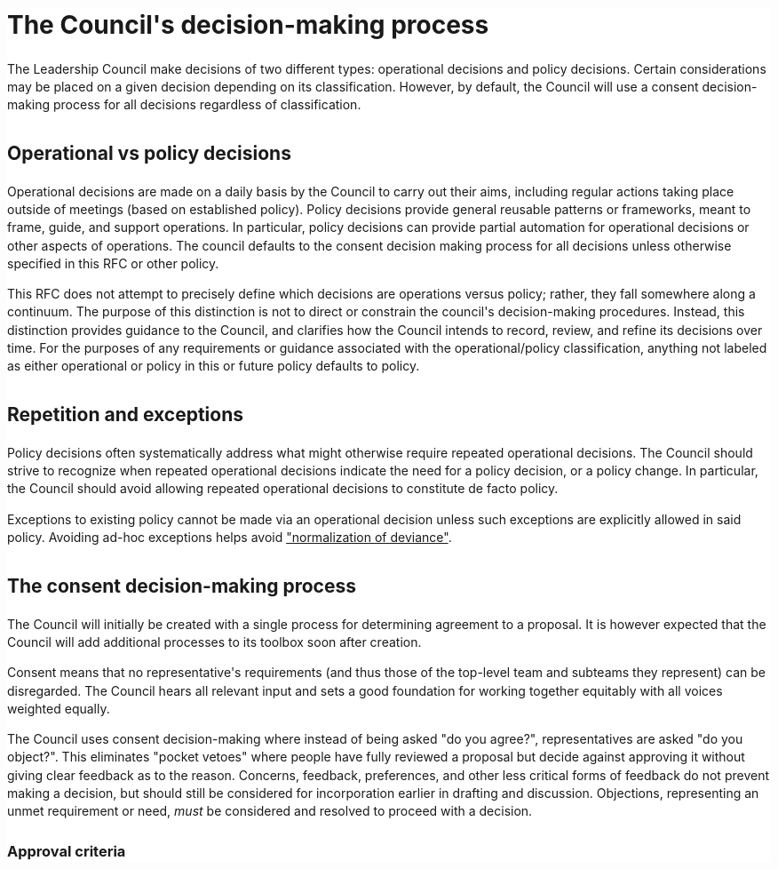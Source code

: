 # The Council's decision-making process
[decision-making]: #the-council-s-decision-making-process

The Leadership Council make decisions of two different types: operational decisions and policy decisions. Certain considerations may be placed on a given decision depending on its classification. However, by default, the Council will use a consent decision-making process for all decisions regardless of classification.

## Operational vs policy decisions

Operational decisions are made on a daily basis by the Council to carry out their aims, including regular actions taking place outside of meetings (based on established policy). Policy decisions provide general reusable patterns or frameworks, meant to frame, guide, and support operations. In particular, policy decisions can provide partial automation for operational decisions or other aspects of operations. The council defaults to the consent decision making process for all decisions unless otherwise specified in this RFC or other policy.

This RFC does not attempt to precisely define which decisions are operations versus policy; rather, they fall somewhere along a continuum. The purpose of this distinction is not to direct or constrain the council's decision-making procedures. Instead, this distinction provides guidance to the Council, and clarifies how the Council intends to record, review, and refine its decisions over time. For the purposes of any requirements or guidance associated with the operational/policy classification, anything not labeled as either operational or policy in this or future policy defaults to policy. 

## Repetition and exceptions
[repetition-and-exceptions]: #repetition-and-exceptions

Policy decisions often systematically address what might otherwise require repeated operational decisions. The Council should strive to recognize when repeated operational decisions indicate the need for a policy decision, or a policy change. In particular, the Council should avoid allowing repeated operational decisions to constitute de facto policy.

Exceptions to existing policy cannot be made via an operational decision unless such exceptions are explicitly allowed in said policy. Avoiding ad-hoc exceptions helps avoid ["normalization of deviance"](https://en.wikipedia.org/wiki/Normalization_of_deviance).

## The consent decision-making process

The Council will initially be created with a single process for determining agreement to a proposal. It is however expected that the Council will add additional processes to its toolbox soon after creation.

Consent means that no representative's requirements (and thus those of the top-level team and subteams they represent) can be disregarded. The Council hears all relevant input and sets a good foundation for working together equitably with all voices weighted equally.

The Council uses consent decision-making where instead of being asked "do you agree?", representatives are asked "do you object?". This eliminates "pocket vetoes" where people have fully reviewed a proposal but decide against approving it without giving clear feedback as to the reason. Concerns, feedback, preferences, and other less critical forms of feedback do not prevent making a decision, but should still be considered for incorporation earlier in drafting and discussion. Objections, representing an unmet requirement or need, *must* be considered and resolved to proceed with a decision.

### Approval criteria


[top-level-teams]: #top-level-teams
[launching-pad]: #the-launching-pad-top-level-team
[decisions-that-the-Council-must-make-via-public-proposal]: #decisions-that-the-Council-must-make-via-public-proposal
[conflicts-of-interest]: #conflicts-of-interest
[accountability]: #mechanisms-for-oversight-and-accountability
[audits]: #audits
[moderation-actions-involving-Project-members]: #moderation-actions-involving-Project-members
[^core]: Unlike in some other Open Source projects, the Rust Project's "core team" does not refer to a group that decides the technical direction of the Project. As explained in more detail elsewhere in the RFC, the Rust Project distributes decision-making to many different teams who have responsibility for their specific purview. For example, the compiler team is in charge of the Rust compiler, the language team is in charge of language evolution, etc. This is part of why this RFC discontinues use of the term "core team".
[^authority]: The term 'authority' here refers to the powers and responsibilities the Council has to ensure the success of the Rust Project. This RFC lays out the limits of these powers, so that the Council will delegate the authority it has to teams responsible for the concerns of the Project. These concerns may include - but are not limited to - product vision, day-to-day procedures, engineering decisions, mentoring, and marketing.
[^teams]: Throughout this document, "teams" includes subteams, working groups, project groups, initiatives, and all other forms of official collaboration structures within the Project. "Subteams" includes all forms of collaboration structures that report up through a team.
[^under-multiple-teams]: Subteams or individuals that fall under multiple top-level teams should not get disproportionate representation by having multiple representatives speaking for them on the Council. Whenever a "diamond" structure like this exists anywhere in the organization, the teams involved in that structure should strive to avoid ambiguity or diffusion of responsibility, and ensure people and teams know what paths they should use to raise issues and provide feedback.
[^bootstrapping-new-teams]: The Council consists only of the representatives provided to it by top-level teams, and cannot appoint new ad hoc members to itself. However, if the Council identifies a gap in the project, it can create a new top-level team. In particular, the Council can bootstrap the creation of a team to address a problem for which the Project doesn't currently have coordinated/organized expertise and for which the Council doesn't know the right solution structure to charter a team solving it. In that case, the Council could bring together a team whose purview is to explore the solution-space for that problem, determine the right solution, and to return to the Council with a proposal and charter. That team would then provide a representative to the Council, who can work with the Council on aspects of that problem and solution.
[^number-of-representatives]: This also effectively constrains the number of Council representatives to the same range. Note that this constraint is independently important.
[^representative-selection]: Being a Council representative is ultimately a position of service to the respective team and to the Project as a whole. While the authors of this RFC hope that the position is fulfilling and engaging to whomever fills it, we also hope that it is not viewed as a position of status to vie for.
[^council-roles]: The Council is not required to assign such roles exclusively to Council representatives; the Council may appoint any willing Project member. Such roles do not constitute membership in the Council for purposes such as decision-making.
[^infra-creds]: In practice the infrastructure team as a whole will not have access to all credentials and internally strives to meet the principle of least privilege.
